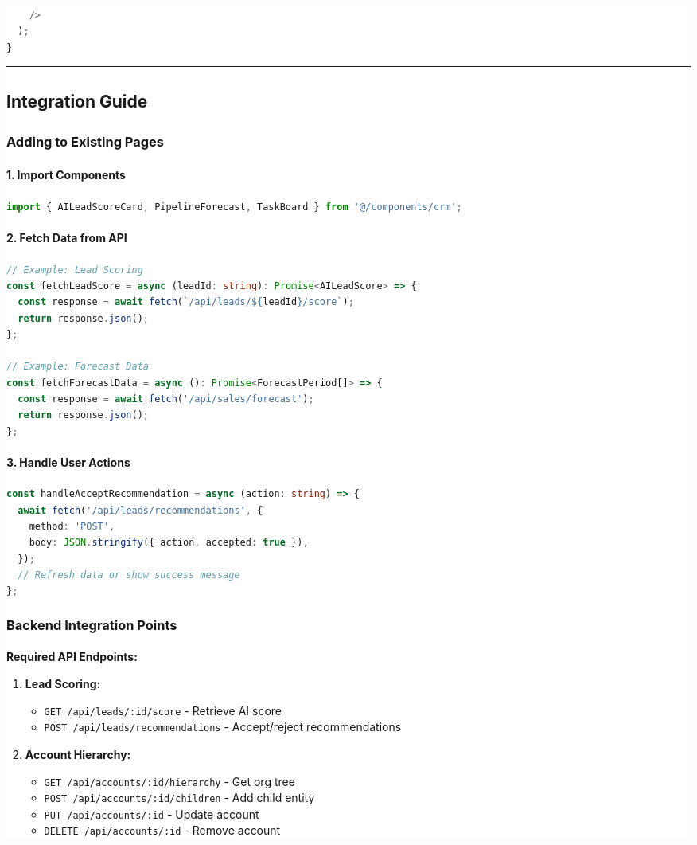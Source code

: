 ```typescript
    />
  );
}
```

---

## Integration Guide

### Adding to Existing Pages

#### 1. Import Components

```typescript
import { AILeadScoreCard, PipelineForecast, TaskBoard } from '@/components/crm';
```

#### 2. Fetch Data from API

```typescript
// Example: Lead Scoring
const fetchLeadScore = async (leadId: string): Promise<AILeadScore> => {
  const response = await fetch(`/api/leads/${leadId}/score`);
  return response.json();
};

// Example: Forecast Data
const fetchForecastData = async (): Promise<ForecastPeriod[]> => {
  const response = await fetch('/api/sales/forecast');
  return response.json();
};
```

#### 3. Handle User Actions

```typescript
const handleAcceptRecommendation = async (action: string) => {
  await fetch('/api/leads/recommendations', {
    method: 'POST',
    body: JSON.stringify({ action, accepted: true }),
  });
  // Refresh data or show success message
};
```

### Backend Integration Points

**Required API Endpoints:**

1. **Lead Scoring:**
   - `GET /api/leads/:id/score` - Retrieve AI score
   - `POST /api/leads/recommendations` - Accept/reject recommendations

2. **Account Hierarchy:**
   - `GET /api/accounts/:id/hierarchy` - Get org tree
   - `POST /api/accounts/:id/children` - Add child entity
   - `PUT /api/accounts/:id` - Update account
   - `DELETE /api/accounts/:id` - Remove account
